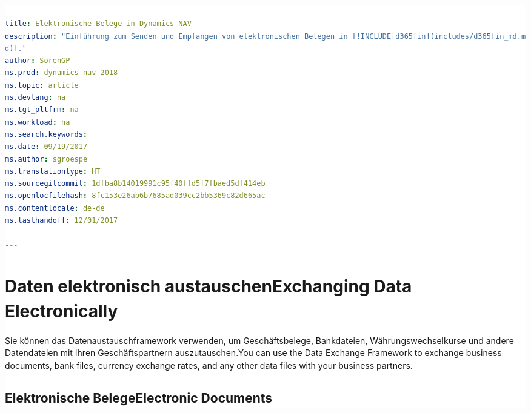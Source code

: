 ```yaml
---
title: Elektronische Belege in Dynamics NAV
description: "Einführung zum Senden und Empfangen von elektronischen Belegen in [!INCLUDE[d365fin](includes/d365fin_md.md)]."
author: SorenGP
ms.prod: dynamics-nav-2018
ms.topic: article
ms.devlang: na
ms.tgt_pltfrm: na
ms.workload: na
ms.search.keywords: 
ms.date: 09/19/2017
ms.author: sgroespe
ms.translationtype: HT
ms.sourcegitcommit: 1dfba8b14019991c95f40ffd5f7fbaed5df414eb
ms.openlocfilehash: 8fc153e26ab6b7685ad039cc2bb5369c82d665ac
ms.contentlocale: de-de
ms.lasthandoff: 12/01/2017

---
```

# <a name="exchanging-data-electronically"></a><span data-ttu-id="e153b-103">Daten elektronisch austauschen</span><span class="sxs-lookup"><span data-stu-id="e153b-103">Exchanging Data Electronically</span></span>
<span data-ttu-id="e153b-104">Sie können das Datenaustauschframework verwenden, um Geschäftsbelege, Bankdateien, Währungswechselkurse und andere Datendateien mit Ihren Geschäftspartnern auszutauschen.</span><span class="sxs-lookup"><span data-stu-id="e153b-104">You can use the Data Exchange Framework to exchange business documents, bank files, currency exchange rates, and any other data files with your business partners.</span></span>

## <a name="electronic-documents"></a><span data-ttu-id="e153b-105">Elektronische Belege</span><span class="sxs-lookup"><span data-stu-id="e153b-105">Electronic Documents</span></span>